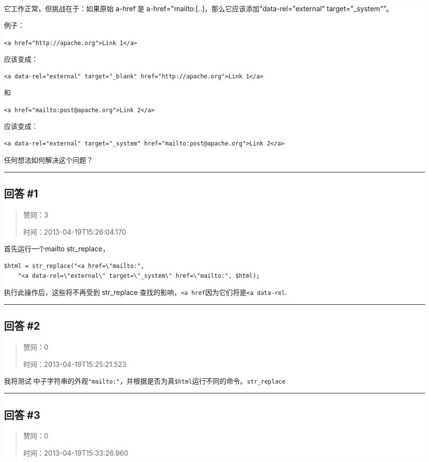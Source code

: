 它工作正常，但挑战在于：如果原始 a-href 是 a-href="mailto:[..]，那么它应该添加“data-rel="external" target="_system"”。

例子：

```
<a href="http://apache.org">Link 1</a> 
```

应该变成：

```
<a data-rel="external" target="_blank" href="http://apache.org">Link 1</a> 
```

和

```
<a href="mailto:post@apache.org">Link 2</a> 
```

应该变成：

```
<a data-rel="external" target="_system" href="mailto:post@apache.org">Link 2</a> 
```

任何想法如何解决这个问题？

* * *

## 回答 #1

> 赞同：3
> 
> 时间：2013-04-19T15:26:04.170

首先运行一个mailto str_replace，

```
$html = str_replace("<a href=\"mailto:", 
    "<a data-rel=\"external\" target=\"_system\" href=\"mailto:", $html); 
```

执行此操作后，这些将不再受到 str_replace 查找的影响，`<a href`因为它们将是`<a data-rel`.

* * *

## 回答 #2

> 赞同：0
> 
> 时间：2013-04-19T15:25:21.523

我将测试 中子字符串的外观`"mailto:"`，并根据是否为真`$html`运行不同的命令。`str_replace`

* * *

## 回答 #3

> 赞同：0
> 
> 时间：2013-04-19T15:33:26.960
